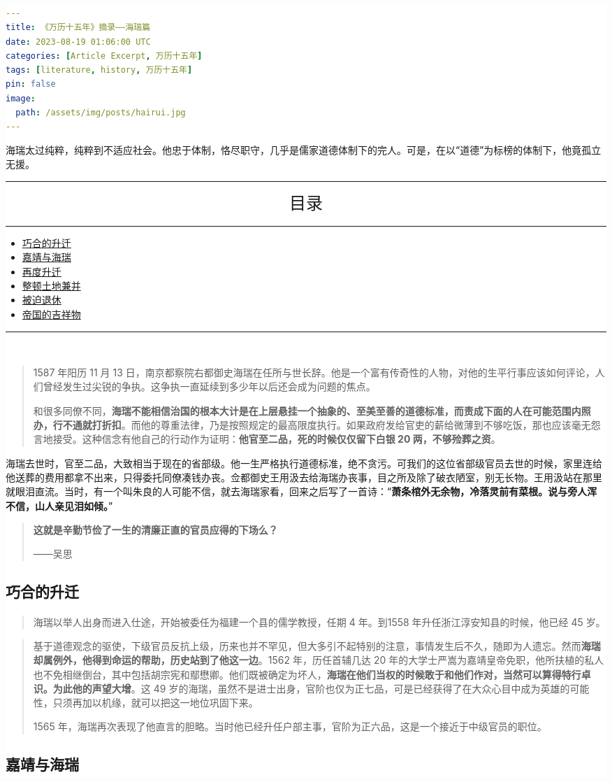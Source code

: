 ```yaml
---
title: 《万历十五年》摘录——海瑞篇
date: 2023-08-19 01:06:00 UTC
categories: [Article Excerpt, 万历十五年]
tags: [literature, history, 万历十五年]
pin: false
image:
  path: /assets/img/posts/hairui.jpg
---
```


海瑞太过纯粹，纯粹到不适应社会。他忠于体制，恪尽职守，几乎是儒家道德体制下的完人。可是，在以“道德”为标榜的体制下，他竟孤立无援。

---
<center><font size='5'> 目录 </font></center>

---


  * [巧合的升迁](#巧合的升迁)
  * [嘉靖与海瑞](#嘉靖与海瑞)
  * [再度升迁](#再度升迁)
  * [整顿土地兼并](#整顿土地兼并)
  * [被迫退休](#被迫退休)
  * [帝国的吉祥物](#帝国的吉祥物)


---
<br>

>1587 年阳历 11 月 13 日，南京都察院右都御史海瑞在任所与世长辞。他是一个富有传奇性的人物，对他的生平行事应该如何评论，人们曾经发生过尖锐的争执。这争执一直延续到多少年以后还会成为问题的焦点。
> 
> 和很多同僚不同，**海瑞不能相信治国的根本大计是在上层悬挂一个抽象的、至美至善的道德标准，而责成下面的人在可能范围内照办，行不通就打折扣**。而他的尊重法律，乃是按照规定的最高限度执行。如果政府发给官吏的薪给微薄到不够吃饭，那也应该毫无怨言地接受。这种信念有他自己的行动作为证明：**他官至二品，死的时候仅仅留下白银 20 两，不够殓葬之资**。

海瑞去世时，官至二品，大致相当于现在的省部级。他一生严格执行道德标准，绝不贪污。可我们的这位省部级官员去世的时候，家里连给他送葬的费用都拿不出来，只得委托同僚凑钱办丧。佥都御史王用汲去给海瑞办丧事，目之所及除了破衣陋室，别无长物。王用汲站在那里就眼泪直流。当时，有一个叫朱良的人可能不信，就去海瑞家看，回来之后写了一首诗：“**萧条棺外无余物，冷落灵前有菜根。说与旁人浑不信，山人亲见泪如倾。**”

>**这就是辛勤节俭了一生的清廉正直的官员应得的下场么？**
> 
> ——吴思

## 巧合的升迁

>海瑞以举人出身而进入仕途，开始被委任为福建一个县的儒学教授，任期 4 年。到1558 年升任浙江淳安知县的时候，他已经 45 岁。

>基于道德观念的驱使，下级官员反抗上级，历来也并不罕见，但大多引不起特别的注意，事情发生后不久，随即为人遗忘。然而**海瑞却属例外，他得到命运的帮助，历史站到了他这一边**。1562 年，历任首辅几达 20 年的大学士严嵩为嘉靖皇帝免职，他所扶植的私人也不免相继倒台，其中包括胡宗宪和鄢懋卿。他们既被确定为坏人，**海瑞在他们当权的时候敢于和他们作对，当然可以算得特行卓识。为此他的声望大增**。这 49 岁的海瑞，虽然不是进士出身，官阶也仅为正七品，可是已经获得了在大众心目中成为英雄的可能性，只须再加以机缘，就可以把这一地位巩固下来。
> 
> 1565 年，海瑞再次表现了他直言的胆略。当时他已经升任户部主事，官阶为正六品，这是一个接近于中级官员的职位。

## 嘉靖与海瑞
